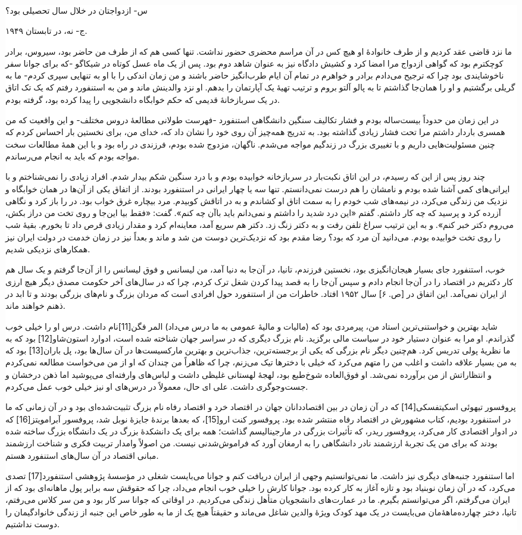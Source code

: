س- ازدواجتان در خلال سال تحصیلی بود؟

ج- نه، در تابستان ۱۹۴۹.

ما نزد قاضی عقد کردیم و از طرف خانوادهٔ او هیچ کس در آن مراسم محضری حضور نداشت. تنها کسی هم که از طرف من حاضر بود، سیروس، برادر کوچکترم بود که گواهی ازدواج مرا امضا کرد و کشیش دادگاه نیز به عنوان شاهد دوم بود. پس از یک ماه‌ عسل کوتاه در شیکاگو -که برای جوانا سفر ناخوشایندی بود چرا که ترجیح می‌دادم برادر و خواهرم در تمام آن ایام طرب‌انگیز حاضر باشند و من زمان اندکی را با او به تنهایی سپری کردم- ما به گریلی برگشتیم و او را همان‌جا گذاشتم تا به پالو‌ آلتو بروم و ترتیب تهیهٔ یک آپارتمان را بدهم. او نزد والدینش ماند و من به استنفورد رفتم که یک تک اتاق در یک سربازخانهٔ قدیمی که حکم خوابگاه دانشجویی را پیدا کرده بود، گرفته بودم.

در این زمان من حدوداً بیست‌ساله بودم و فشار تکالیف سنگین دانشگاهی استنفورد -فهرست طولانی مطالعهٔ دروس مختلف- و این واقعیت که من همسری باردار داشتم‌ مرا تحت فشار زیادی گذاشته بود. به تدریج همه‌چیز آن روی خود را نشان داد که،‌ خدای من، برای نخستین بار احساس کردم که چنین مسئولیت‌هایی داریم و با تغییری بزرگ در زندگیم مواجه می‌شدم. ناگهان، مزدوج شده بودم،‌ فرزندی در راه بود و با این همهٔ مطالعات سخت مواجه بودم که باید به انجام می‌رساندم.

چند روز پس از این که رسیدم، در این اتاق نکبت‌بار در سربازخانه خوابیده بودم و با درد سنگین شکم بیدار شدم. افراد زیادی را نمی‌شناختم و با ایرانی‌های کمی آشنا شده بودم و نامشان را هم درست نمی‌دانستم. تنها سه یا چهار ایرانی در استنفورد بودند. از اتفاق یکی از آن‌ها در همان خوابگاه و نزدیک من زندگی می‌کرد، در نیمه‌های شب خودم را به سمت اتاق او کشاندم و به در اتاقش کوبیدم. مرد بیچاره غرق خواب بود. در را باز کرد و نگاهی آزرده کرد و پرسید که چه کار داشتم. گفتم «این درد شدید را داشتم و نمی‌دانم باید با‌آن چه کنم». گفت: «فقط بیا این‌جا و روی تخت من دراز بکش، می‌روم دکتر خبر کنم». و به این ترتیب سراغ تلفن رفت و به دکتر زنگ زد. دکتر هم سریع آمد، معاینه‌ام کرد و مقدار زیادی قرص داد تا بخورم. بقیهٔ شب را روی تخت خوابیده بودم. می‌دانید آن مرد که بود؟ رضا مقدم بود که نزدیک‌ترین دوست من شد و ماند و بعداً نیز در زمان خدمت در دولت ایران نیز همکارهای نزدیکی شدیم.

خوب، استنفورد جای بسیار هیجا‌ن‌انگیزی بود، نخستین فرزندم، تانیا، در‌ آن‌جا به دنیا آمد، من لیسانس و فوق‌ لیسانس را از آن‌جا گرفتم و یک سال هم کار دکتریم در اقتصاد را در آن‌جا انجام دادم و سپس آن‌جا را به قصد پیدا کردن شغل ترک کردم، چرا که در سال‌های آخر حکومت مصدق دیگر هیچ ارزی از ایران نمی‌‌‌آمد. این اتفاق در [ص. ۶] سال ۱۹۵۲ افتاد. خاطرات من از استنفورد حول افرادی است که مردان بزرگ و نام‌های بزرگی بودند و تا ابد در ذهنم خواهند ماند.

شاید بهترین و خواستنی‌ترین استاد من، پیرمردی بود که (مالیات و مالیهٔ عمومی به ما درس می‌داد) المر فگن[11]نام داشت. درس او را خیلی خوب گذراندم. او مرا به عنوان دستیار خود در سیاست مالی برگزید. نام بزرگ دیگری که در سراسر جهان شناخته شده است، ادوارد استون‌شاو[12] بود که به ما نظریهٔ پولی تدریس کرد. هم‌چنین دیگر نام بزرگی که یکی از برجسته‌ترین، جذاب‌ترین و بهترین مارکسیست‌ها در آن‌ سال‌ها بود، پل باران[13] بود که به من بسیار علاقه داشت و اغلب من را متهم می‌کرد که خیلی با دخترها تیک می‌زنم، چرا که ظاهراً من چندان که او از من می‌خواست مطالعه نمی‌کردم و انتظاراتش از من برآورده نمی‌شد. او فوق‌العاده شوخ‌طبع بود، لهجهٔ لهستانی غلیظی داشت و لباس‌های وارفته‌ای می‌پوشید اما ذهن درخشان و جست‌وجوگری داشت. علی ای حال، معمولاً در درس‌های او نیز خیلی خوب عمل می‌کردم.

پروفسور تیهوئی اسکیتفسکی[14] که در آن زمان در بین اقتصاددانان جهان در اقتصاد خرد و اقتصاد رفاه نام بزرگ تثبیت‌شده‌ای بود و در آن زمانی که ما در استنفورد بودیم، کتاب مشهورش در اقتصاد رفاه منتشر شده بود. پروفسور کنت ارو[15]، که بعدها برندهٔ جایزهٔ نوبل شد، پروفسور آبرامویتز[16] که در ادوار اقتصادی کار می‌کرد، پروفسور ریدر، که تأثیرات بزرگی در مارجینالیسم گذاشت؛ همه برای یک دانشکدهٔ بزرگ در یک دانشگاه بزرگ ساخته شده بودند که برای من یک تجربهٔ ارزشمند نادر دانشگاهی را به ارمغان آورد که فراموش‌شدنی نیست. من اصولاً وامدار تربیت فکری و شناخت ارزشمند مبانی اقتصاد در آن‌ سال‌های استنفورد هستم.

اما استنفورد جنبه‌های دیگری نیز داشت. ما نمی‌توانستیم وجهی از ایران دریافت کنم و جوانا می‌بایست شغلی در مؤسسهٔ پژوهشی استنفورد[17] تصدی می‌کرد، که در آن زمان نوبنیاد بود و تازه آغاز به کار کرده بود. جوانا کارش را خیلی خوب انجام می‌داد، چرا که حقوقش سه برابر پول ماهانه‌ای بود که از ایران می‌گرفتم، اگر می‌توانستم بگیرم. ما در عمارت‌های دانشجویان متأهل زندگی می‌کردیم. در اوقاتی که جوانا سر کار بود و من سر کلاس می‌رفتم، تانیا، دختر چهارده‌ماههٔ‌مان می‌بایست در یک مهد کودک ویژهٔ والدین شاغل می‌ماند و حقیقتاً هیچ یک از ما به طور خاص این جنبه از زندگی خانوادگیمان را دوست نداشتیم.
